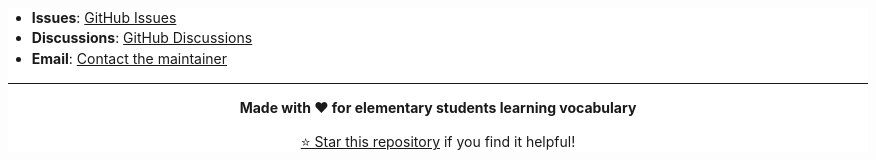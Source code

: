 - **Issues**: [GitHub Issues](https://github.com/rong2ren/vocabquest/issues)
- **Discussions**: [GitHub Discussions](https://github.com/rong2ren/vocabquest/discussions)
- **Email**: [Contact the maintainer](mailto:your-email@example.com)

---

<div align="center">

**Made with ❤️ for elementary students learning vocabulary**

[⭐ Star this repository](https://github.com/rong2ren/vocabquest) if you find it helpful!

</div>